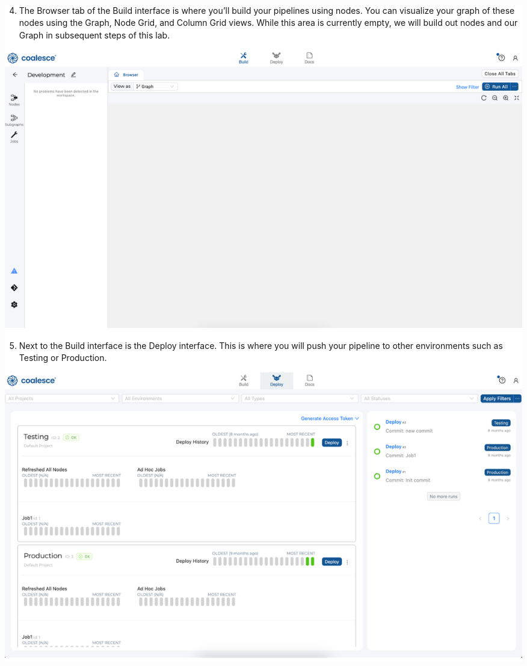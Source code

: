 4. The Browser tab of the Build interface is where you’ll build your pipelines using nodes. You can visualize your graph of these nodes using the Graph, Node Grid, and Column Grid views. While this area is currently empty, we will build out nodes and our Graph in subsequent steps of this lab.  

![image9](assets/image9.png)
 
5. Next to the Build interface is the Deploy interface. This is where you will push your pipeline to other environments such as Testing or Production. 

![image10](assets/image10.png)
